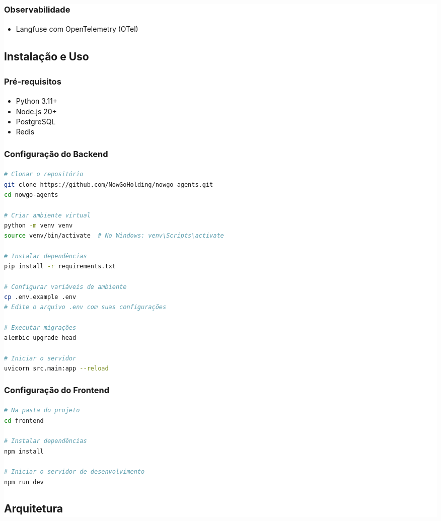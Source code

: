 ### Observabilidade
- Langfuse com OpenTelemetry (OTel)

## Instalação e Uso

### Pré-requisitos
- Python 3.11+
- Node.js 20+
- PostgreSQL
- Redis

### Configuração do Backend

```bash
# Clonar o repositório
git clone https://github.com/NowGoHolding/nowgo-agents.git
cd nowgo-agents

# Criar ambiente virtual
python -m venv venv
source venv/bin/activate  # No Windows: venv\Scripts\activate

# Instalar dependências
pip install -r requirements.txt

# Configurar variáveis de ambiente
cp .env.example .env
# Edite o arquivo .env com suas configurações

# Executar migrações
alembic upgrade head

# Iniciar o servidor
uvicorn src.main:app --reload
```

### Configuração do Frontend

```bash
# Na pasta do projeto
cd frontend

# Instalar dependências
npm install

# Iniciar o servidor de desenvolvimento
npm run dev
```

## Arquitetura
